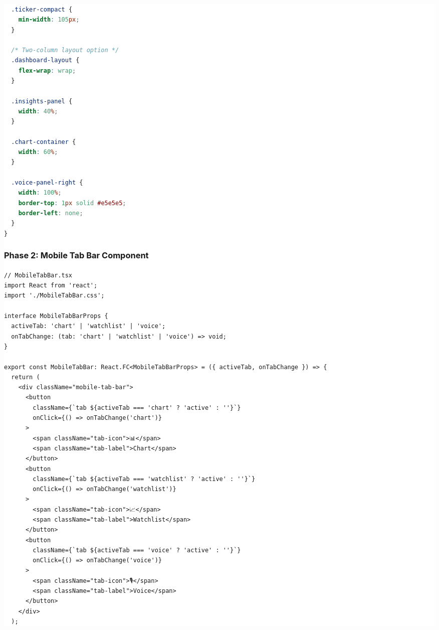 ```css
  .ticker-compact {
    min-width: 105px;
  }

  /* Two-column layout option */
  .dashboard-layout {
    flex-wrap: wrap;
  }

  .insights-panel {
    width: 40%;
  }

  .chart-container {
    width: 60%;
  }

  .voice-panel-right {
    width: 100%;
    border-top: 1px solid #e5e5e5;
    border-left: none;
  }
}
```

### Phase 2: Mobile Tab Bar Component

```tsx
// MobileTabBar.tsx
import React from 'react';
import './MobileTabBar.css';

interface MobileTabBarProps {
  activeTab: 'chart' | 'watchlist' | 'voice';
  onTabChange: (tab: 'chart' | 'watchlist' | 'voice') => void;
}

export const MobileTabBar: React.FC<MobileTabBarProps> = ({ activeTab, onTabChange }) => {
  return (
    <div className="mobile-tab-bar">
      <button
        className={`tab ${activeTab === 'chart' ? 'active' : ''}`}
        onClick={() => onTabChange('chart')}
      >
        <span className="tab-icon">📊</span>
        <span className="tab-label">Chart</span>
      </button>
      <button
        className={`tab ${activeTab === 'watchlist' ? 'active' : ''}`}
        onClick={() => onTabChange('watchlist')}
      >
        <span className="tab-icon">📈</span>
        <span className="tab-label">Watchlist</span>
      </button>
      <button
        className={`tab ${activeTab === 'voice' ? 'active' : ''}`}
        onClick={() => onTabChange('voice')}
      >
        <span className="tab-icon">🎙️</span>
        <span className="tab-label">Voice</span>
      </button>
    </div>
  );
```